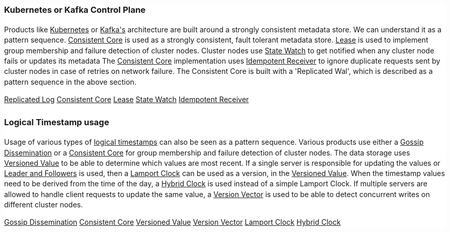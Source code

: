 ### Kubernetes or Kafka Control Plane

Products like [Kubernetes](https://kubernetes.io/) or
[Kafka's](https://kafka.apache.org/) architecture are built around a
strongly consistent metadata store.
We can understand it as a pattern sequence.
[Consistent Core](http://martinfowler.com/consistent-core.html) is used as a strongly consistent,
fault tolerant metadata store.
[Lease](http://martinfowler.com/time-bound-lease.html) is used to implement group membership and
failure detection of cluster nodes.
Cluster nodes use [State Watch](http://martinfowler.com/state-watch.html) to get notified when any cluster
node fails or updates its metadata
The [Consistent Core](http://martinfowler.com/consistent-core.html) implementation uses
[Idempotent Receiver](http://martinfowler.com/idempotent-receiver.html) to ignore duplicate requests sent
by cluster nodes in case of retries on network failure.
The Consistent Core is built with a 'Replicated Wal', which is described
as a pattern sequence in the above section.


[Replicated Log](http://martinfowler.com/replicated-log.html) [Consistent Core](http://martinfowler.com/consistent-core.html) [Lease](http://martinfowler.com/time-bound-lease.html) [State Watch](http://martinfowler.com/state-watch.html) [Idempotent Receiver](http://martinfowler.com/idempotent-receiver.html)

### Logical Timestamp usage

Usage of various types of [logical timestamps](https://en.wikipedia.org/wiki/Logical_clock)
can also be seen as a pattern sequence.
Various products use either a [Gossip Dissemination](http://martinfowler.com/gossip-dissemination.html)
or a [Consistent Core](http://martinfowler.com/consistent-core.html) for group membership and failure detection of cluster nodes.
The data storage uses [Versioned Value](http://martinfowler.com/versioned-value.html) to be able to determine which values are most recent.
If a single server is responsible for updating the values or [Leader and Followers](http://martinfowler.com/leader-follower.html) is used,
then a [Lamport Clock](http://martinfowler.com/lamport-clock.html) can be used as a version, in the [Versioned Value](http://martinfowler.com/versioned-value.html).
When the timestamp values need to be derived from the time of the day,
a [Hybrid Clock](http://martinfowler.com/hybrid-clock.html) is used instead of a simple Lamport Clock.
If multiple servers are allowed to handle client requests to update the same value,
a [Version Vector](http://martinfowler.com/version-vector.html) is used to be able to detect concurrent writes on different
cluster nodes.


[Gossip Dissemination](http://martinfowler.com/gossip-dissemination.html) [Consistent Core](http://martinfowler.com/consistent-core.html) [Versioned Value](http://martinfowler.com/versioned-value.html) [Version Vector](http://martinfowler.com/version-vector.html) [Lamport Clock](http://martinfowler.com/lamport-clock.html) [Hybrid Clock](http://martinfowler.com/hybrid-clock.html)
